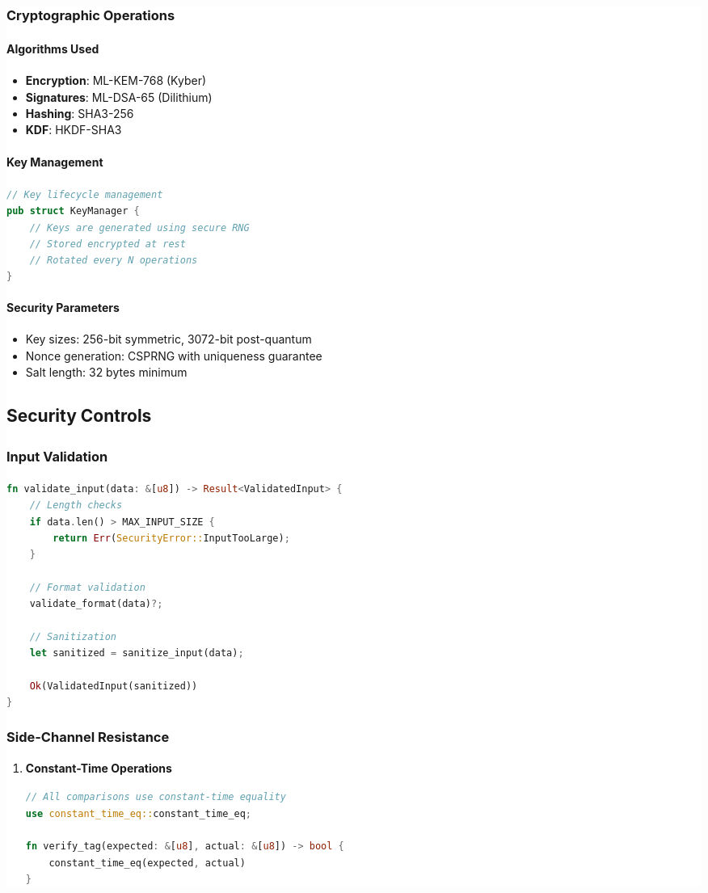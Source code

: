 ### Cryptographic Operations

#### Algorithms Used
- **Encryption**: ML-KEM-768 (Kyber)
- **Signatures**: ML-DSA-65 (Dilithium)
- **Hashing**: SHA3-256
- **KDF**: HKDF-SHA3

#### Key Management
```rust
// Key lifecycle management
pub struct KeyManager {
    // Keys are generated using secure RNG
    // Stored encrypted at rest
    // Rotated every N operations
}
```

#### Security Parameters
- Key sizes: 256-bit symmetric, 3072-bit post-quantum
- Nonce generation: CSPRNG with uniqueness guarantee
- Salt length: 32 bytes minimum

## Security Controls

### Input Validation
```rust
fn validate_input(data: &[u8]) -> Result<ValidatedInput> {
    // Length checks
    if data.len() > MAX_INPUT_SIZE {
        return Err(SecurityError::InputTooLarge);
    }
    
    // Format validation
    validate_format(data)?;
    
    // Sanitization
    let sanitized = sanitize_input(data);
    
    Ok(ValidatedInput(sanitized))
}
```

### Side-Channel Resistance
1. **Constant-Time Operations**
   ```rust
   // All comparisons use constant-time equality
   use constant_time_eq::constant_time_eq;
   
   fn verify_tag(expected: &[u8], actual: &[u8]) -> bool {
       constant_time_eq(expected, actual)
   }
   ```
